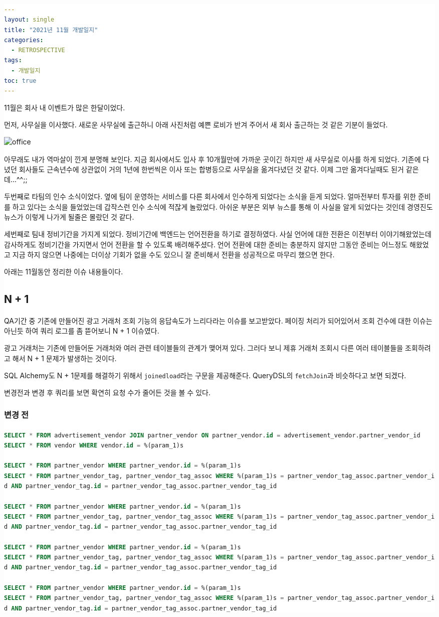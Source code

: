 ```yaml
---
layout: single
title: "2021년 11월 개발일지"
categories:
  - RETROSPECTIVE
tags:
  - 개발일지
toc: true
---
```


11월은 회사 내 이벤트가 많은 한달이었다.

먼저, 사무실을 이사했다. 새로운 사무실에 출근하니 아래 사진처럼 예쁜 로비가 반겨 주어서 새 회사 출근하는 것 같은 기분이 들었다.

![office](/assets/images/retrospective/office.jpeg)

아무래도 내가 역마살이 낀게 분명해 보인다. 지금 회사에서도 입사 후 10개월만에 가까운 곳이긴 하지만 새 사무실로 이사를 하게 되었다. 기존에 다녔던 회사들도 근속년수에 상관없이 거의 1년에 한번씩은 이사 또는 합병등으로 사무실을 옮겨다녔던 것 같다. 이제 그만 옮겨다닐때도 된거 같은데...^^;;

두번째로 타팀의 인수 소식이었다. 옆에 팀이 운영하는 서비스를 다른 회사에서 인수하게 되었다는 소식을 듣게 되었다. 얼마전부터 투자를 위한 준비를 하고 있다는 소식을 들었었는데 갑작스런 인수 소식에 적잖게 놀랐었다. 아쉬운 부분은 외부 뉴스를 통해 이 사실을 알게 되었다는 것인데 경영진도 뉴스가 이렇게 나가게 될줄은 몰랐던 것 같다.

세번째로 팀내 정비기간을 가지게 되었다. 정비기간에 백엔드는 언어전환을 하기로 결정하였다. 사실 언어에 대한 전환은 이전부터 이야기해왔었는데 감사하게도 정비기간을 가지면서 언어 전환을 할 수 있도록 배려해주셨다. 언어 전환에 대한 준비는 충분하지 않지만 그동안 준비는 어느정도 해왔었고 지금 하지 않으면 나중에는 더이상 기회가 없을 수도 있으니 잘 준비해서 전환을 성공적으로 마무리 했으면 한다.

아래는 11월동안 정리한 이슈 내용들이다.

## N + 1

QA기간 중 기존에 만들어진 광고 거래처 조회 기능의 응답속도가 느리다라는 이슈를 보고받았다. 페이징 처리가 되어있어서 조회 건수에 대한 이슈는 아닌듯 하여 쿼리 로그를 좀 뜯어보니 N + 1 이슈였다.

광고 거래처는 기존에 만들어둔 거래처와 여러 관련 테이블들의 관계가 맺어져 있다. 그러다 보니 제휴 거래처 조회시 다른 여러 테이블들을 조회하려고 해서 N + 1 문제가 발생하는 것이다.

SQL Alchemy도 N + 1문제를 해결하기 위해서 `joinedload`라는 구문을 제공해준다. QueryDSL의 `fetchJoin`과 비슷하다고 보면 되겠다.

변경전과 변경 후 쿼리를 보면 확연히 요청 수가 줄어든 것을 볼 수 있다.

### 변경 전

```sql
SELECT * FROM advertisement_vendor JOIN partner_vendor ON partner_vendor.id = advertisement_vendor.partner_vendor_id
SELECT * FROM vendor WHERE vendor.id = %(param_1)s

SELECT * FROM partner_vendor WHERE partner_vendor.id = %(param_1)s
SELECT * FROM partner_vendor_tag, partner_vendor_tag_assoc WHERE %(param_1)s = partner_vendor_tag_assoc.partner_vendor_id AND partner_vendor_tag.id = partner_vendor_tag_assoc.partner_vendor_tag_id

SELECT * FROM partner_vendor WHERE partner_vendor.id = %(param_1)s
SELECT * FROM partner_vendor_tag, partner_vendor_tag_assoc WHERE %(param_1)s = partner_vendor_tag_assoc.partner_vendor_id AND partner_vendor_tag.id = partner_vendor_tag_assoc.partner_vendor_tag_id

SELECT * FROM partner_vendor WHERE partner_vendor.id = %(param_1)s
SELECT * FROM partner_vendor_tag, partner_vendor_tag_assoc WHERE %(param_1)s = partner_vendor_tag_assoc.partner_vendor_id AND partner_vendor_tag.id = partner_vendor_tag_assoc.partner_vendor_tag_id

SELECT * FROM partner_vendor WHERE partner_vendor.id = %(param_1)s
SELECT * FROM partner_vendor_tag, partner_vendor_tag_assoc WHERE %(param_1)s = partner_vendor_tag_assoc.partner_vendor_id AND partner_vendor_tag.id = partner_vendor_tag_assoc.partner_vendor_tag_id
```
